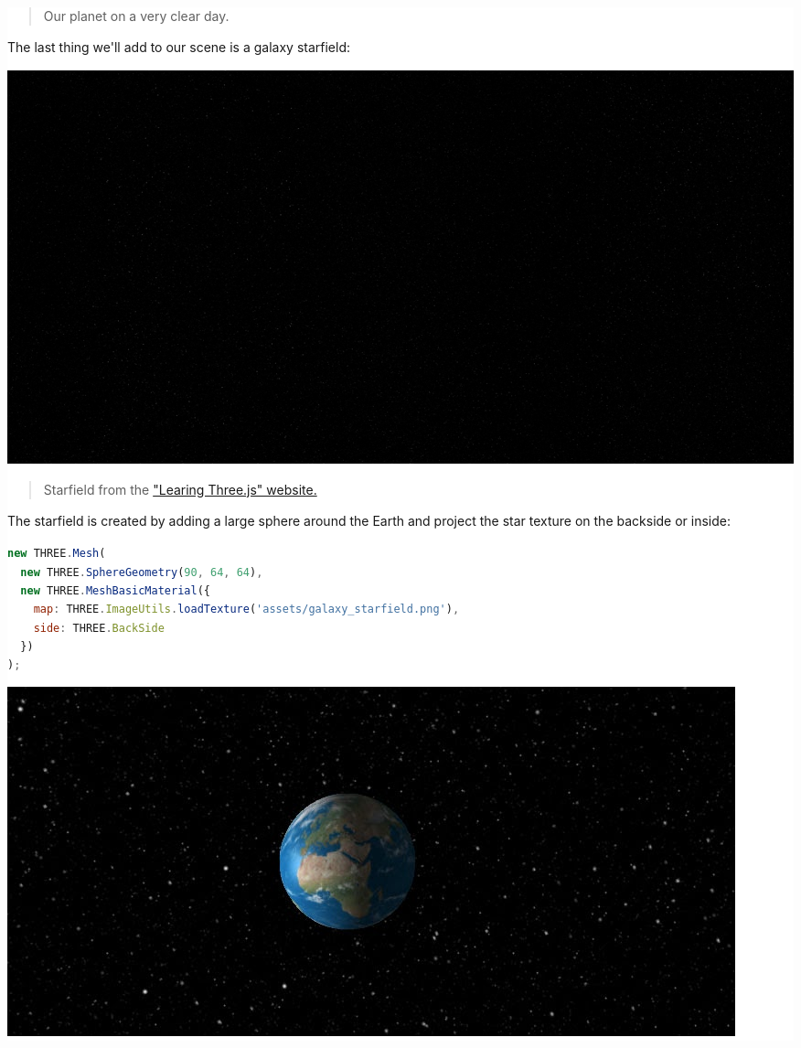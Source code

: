 >  Our planet on a very clear day.


The last thing we'll add to our scene is a galaxy starfield:

![](assets/galaxy_starfield.png)

>  Starfield from the ["Learing Three.js" website.](http://learningthreejs.com/blog/2013/09/16/how-to-make-the-earth-in-webgl/)

The starfield is created by adding a large sphere around the Earth and project the star texture on the backside or inside:

```javascript
new THREE.Mesh(
  new THREE.SphereGeometry(90, 64, 64),
  new THREE.MeshBasicMaterial({
    map: THREE.ImageUtils.loadTexture('assets/galaxy_starfield.png'),
    side: THREE.BackSide
  })
);
```

![](img/stars.jpg)
